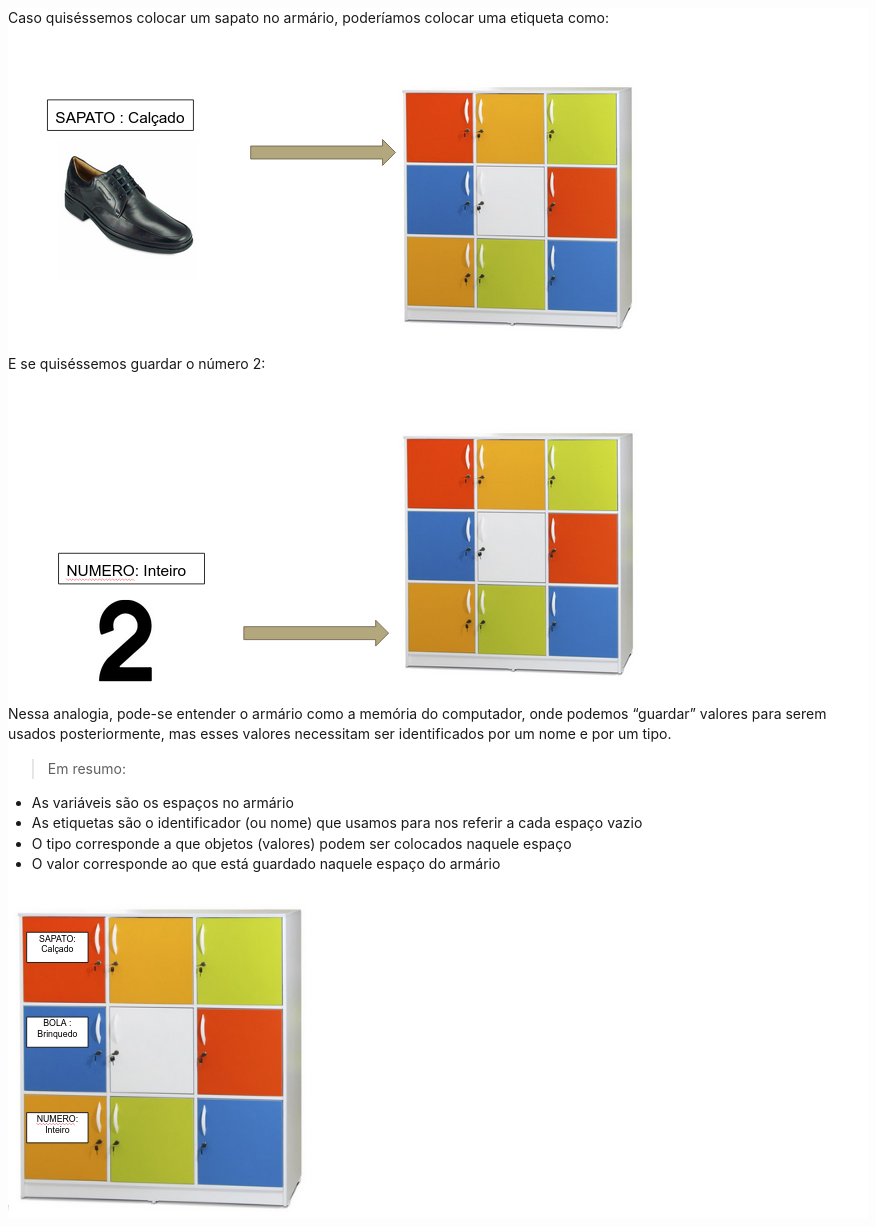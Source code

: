 Caso quiséssemos colocar um sapato no armário, poderíamos colocar uma etiqueta como:

![Variável 3](https://github.com/WoMakersCode/oficina-logica-de-programacao/blob/master/images/image14.png)

E se quiséssemos guardar o número 2:

![Variável 4](https://github.com/WoMakersCode/oficina-logica-de-programacao/blob/master/images/image10.png)

Nessa analogia, pode-se entender o armário como a memória do computador, onde podemos “guardar” 
valores para serem usados posteriormente, mas esses valores necessitam ser identificados por um nome e por um tipo.

> Em resumo:
* As variáveis são os espaços no armário
* As etiquetas são o identificador (ou nome) que usamos para nos referir a cada espaço vazio
* O tipo corresponde a que objetos (valores) podem ser colocados naquele espaço
* O valor corresponde ao que está guardado naquele espaço do armário

![Variável 5](https://github.com/WoMakersCode/oficina-logica-de-programacao/blob/master/images/image6.png)